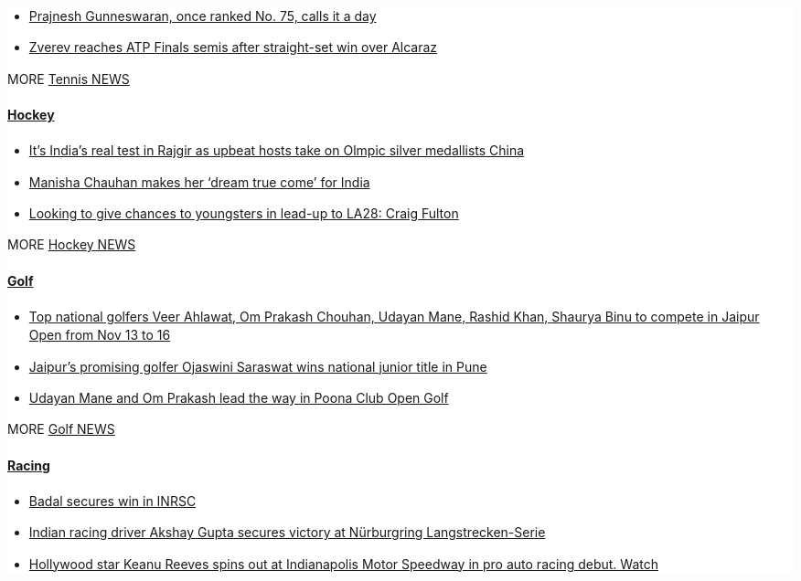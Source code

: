   * [Prajnesh Gunneswaran, once ranked No. 75, calls it a day](/sports/tennis/top-stories/prajnesh-gunneswaran-once-ranked-no-75-calls-it-a-day/articleshow/115349584.cms "Prajnesh Gunneswaran, once ranked No. 75, calls it a day")

  * [Zverev reaches ATP Finals semis after straight-set win over Alcaraz](/sports/tennis/top-stories/zverev-reaches-atp-finals-semis-after-straight-set-win-over-alcaraz/articleshow/115340569.cms "Zverev reaches ATP Finals semis after straight-set win over Alcaraz")

MORE [Tennis NEWS ](/sports/tennis)

#### [Hockey](/sports/hockey)

  * [It’s India’s real test in Rajgir as upbeat hosts take on Olmpic silver medallists China](/sports/hockey/top-stories/its-indias-real-test-in-rajgir-as-upbeat-hosts-take-on-olmpic-silver-medallists-china/articleshow/115341856.cms "It’s India’s real test in Rajgir as upbeat hosts take on Olmpic silver medallists China")

  * [Manisha Chauhan makes her ‘dream true come’ for India](/sports/hockey/top-stories/manisha-chauhan-makes-her-dream-true-come-for-india/articleshow/115341643.cms "Manisha Chauhan makes her ‘dream true come’ for India")

  * [Looking to give chances to youngsters in lead-up to LA28: Craig Fulton](/sports/hockey/top-stories/looking-to-give-chances-to-youngsters-in-lead-up-to-la28-craig-fulton/articleshow/115320940.cms "Looking to give chances to youngsters in lead-up to LA28: Craig Fulton")

MORE [Hockey NEWS ](/sports/hockey)

#### [Golf](/sports/golf)

  * [Top national golfers Veer Ahlawat, Om Prakash Chouhan, Udayan Mane, Rashid Khan, Shaurya Binu to compete in Jaipur Open from Nov 13 to 16](/sports/golf/top-stories/top-national-golfers-veer-ahlawat-om-prakash-chouhan-udayan-mane-rashid-khan-shaurya-binu-to-compete-in-jaipur-open-from-nov-13-to-16/articleshow/115226097.cms "Top national golfers Veer Ahlawat, Om Prakash Chouhan, Udayan Mane, Rashid Khan, Shaurya Binu to compete in Jaipur Open from Nov 13 to 16")

  * [Jaipur’s promising golfer Ojaswini Saraswat wins national junior title in Pune](/sports/golf/top-stories/jaipurs-promising-golfer-ojaswini-saraswat-wins-national-junior-title-in-pune/articleshow/115147489.cms "Jaipur’s promising golfer Ojaswini Saraswat wins national junior title in Pune")

  * [Udayan Mane and Om Prakash lead the way in Poona Club Open Golf](/sports/golf/top-stories/udayan-mane-om-prakash-set-the-pace-in-poona-club-golf-tournament/articleshow/114984320.cms "Udayan Mane and Om Prakash lead the way in Poona Club Open Golf")

MORE [Golf NEWS ](/sports/golf)

#### [Racing](/sports/racing)

  * [Badal secures win in INRSC](/sports/racing/top-stories/badal-secures-win-in-inrsc/articleshow/114613251.cms "Badal secures win in INRSC")

  * [Indian racing driver Akshay Gupta secures victory at Nürburgring Langstrecken-Serie](/sports/racing/top-stories/indian-racing-driver-akshay-gupta-secures-victory-at-nrburgring-langstrecken-serie/articleshow/114608243.cms "Indian racing driver Akshay Gupta secures victory at Nürburgring Langstrecken-Serie")

  * [Hollywood star Keanu Reeves spins out at Indianapolis Motor Speedway in pro auto racing debut. Watch](/sports/racing/top-stories/keanu-reeves-spins-out-at-indianapolis-motor-speedway-in-pro-auto-racing-debut/articleshow/113970577.cms "Hollywood star Keanu Reeves spins out at Indianapolis Motor Speedway in pro auto racing debut. Watch")
